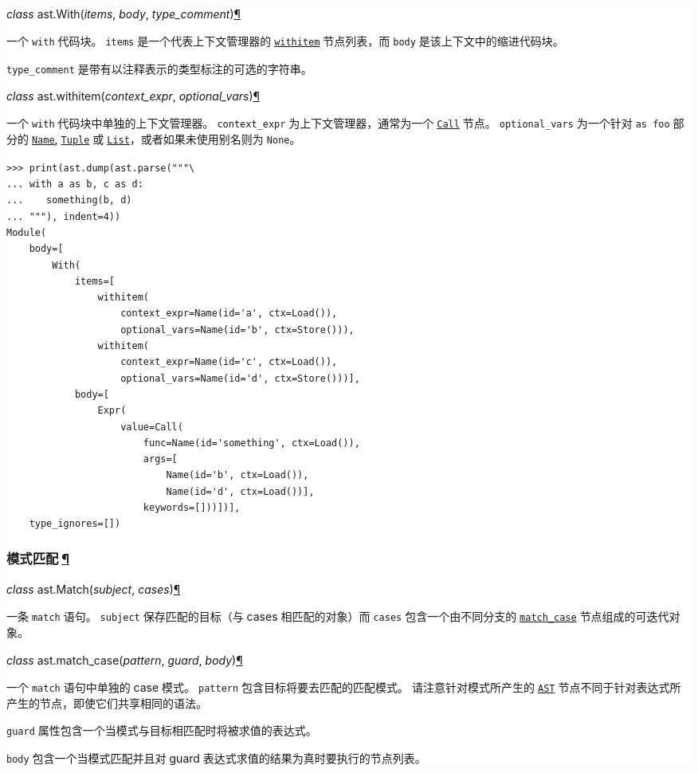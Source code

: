 _class_ ast.With(_items_, _body_, _type_comment_)[¶](#ast.With "永久链接至目标")

一个 `with` 代码块。 `items` 是一个代表上下文管理器的 [`withitem`](#ast.withitem "ast.withitem") 节点列表，而 `body` 是该上下文中的缩进代码块。

`type_comment` 是带有以注释表示的类型标注的可选的字符串。

_class_ ast.withitem(_context_expr_, _optional_vars_)[¶](#ast.withitem "永久链接至目标")

一个 `with` 代码块中单独的上下文管理器。 `context_expr` 为上下文管理器，通常为一个 [`Call`](#ast.Call "ast.Call") 节点。 `optional_vars` 为一个针对 `as foo` 部分的 [`Name`](#ast.Name "ast.Name"), [`Tuple`](#ast.Tuple "ast.Tuple") 或 [`List`](#ast.List "ast.List")，或者如果未使用别名则为 `None`。

>>>

```
>>> print(ast.dump(ast.parse("""\
... with a as b, c as d:
...    something(b, d)
... """), indent=4))
Module(
    body=[
        With(
            items=[
                withitem(
                    context_expr=Name(id='a', ctx=Load()),
                    optional_vars=Name(id='b', ctx=Store())),
                withitem(
                    context_expr=Name(id='c', ctx=Load()),
                    optional_vars=Name(id='d', ctx=Store()))],
            body=[
                Expr(
                    value=Call(
                        func=Name(id='something', ctx=Load()),
                        args=[
                            Name(id='b', ctx=Load()),
                            Name(id='d', ctx=Load())],
                        keywords=[]))])],
    type_ignores=[])
```

### 模式匹配 [¶](#pattern-matching "永久链接至标题")

_class_ ast.Match(_subject_, _cases_)[¶](#ast.Match "永久链接至目标")

一条 `match` 语句。 `subject` 保存匹配的目标（与 cases 相匹配的对象）而 `cases` 包含一个由不同分支的 [`match_case`](#ast.match_case "ast.match_case") 节点组成的可迭代对象。

_class_ ast.match_case(_pattern_, _guard_, _body_)[¶](#ast.match_case "永久链接至目标")

一个 `match` 语句中单独的 case 模式。 `pattern` 包含目标将要去匹配的匹配模式。 请注意针对模式所产生的 [`AST`](#ast.AST "ast.AST") 节点不同于针对表达式所产生的节点，即使它们共享相同的语法。

`guard` 属性包含一个当模式与目标相匹配时将被求值的表达式。

`body` 包含一个当模式匹配并且对 guard 表达式求值的结果为真时要执行的节点列表。
